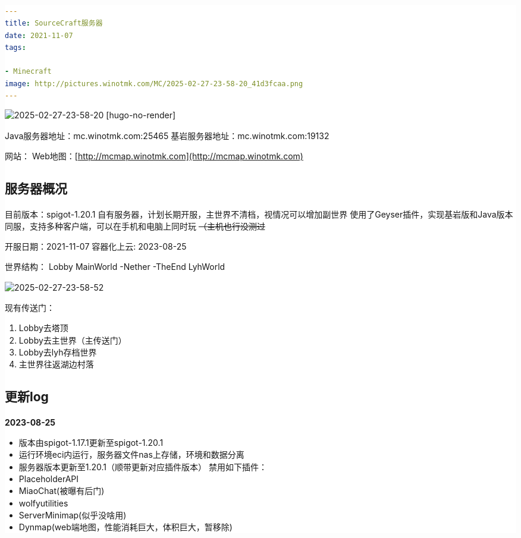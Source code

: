 ```yaml
---
title: SourceCraft服务器
date: 2021-11-07
tags:

- Minecraft
image: http://pictures.winotmk.com/MC/2025-02-27-23-58-20_41d3fcaa.png
---
```

![2025-02-27-23-58-20 [hugo-no-render]](http://pictures.winotmk.com/MC/2025-02-27-23-58-20_41d3fcaa.png)

Java服务器地址：mc.winotmk.com:25465
基岩服务器地址：mc.winotmk.com:19132

网站：
Web地图：[http://mcmap.winotmk.com](http://mcmap.winotmk.com)



## 服务器概况

目前版本：spigot-1.20.1
自有服务器，计划长期开服，主世界不清档，视情况可以增加副世界
使用了Geyser插件，实现基岩版和Java版本同服，支持多种客户端，可以在手机和电脑上同时玩 ~~（主机也行没测过~~

开服日期：2021-11-07
容器化上云: 2023-08-25

世界结构：
Lobby
MainWorld -Nether -TheEnd
LyhWorld

![2025-02-27-23-58-52](http://pictures.winotmk.com/MC/2025-02-27-23-58-52_69aad3ef.png)

现有传送门：

1. Lobby去塔顶
2. Lobby去主世界（主传送门）
3. Lobby去lyh存档世界
4. 主世界往返湖边村落

## 更新log
**2023-08-25**
- 版本由spigot-1.17.1更新至spigot-1.20.1
- 运行环境eci内运行，服务器文件nas上存储，环境和数据分离
- 服务器版本更新至1.20.1（顺带更新对应插件版本）
禁用如下插件：
- PlaceholderAPI
- MiaoChat(被曝有后门)
- wolfyutilities
- ServerMinimap(似乎没啥用)
- Dynmap(web端地图，性能消耗巨大，体积巨大，暂移除)
